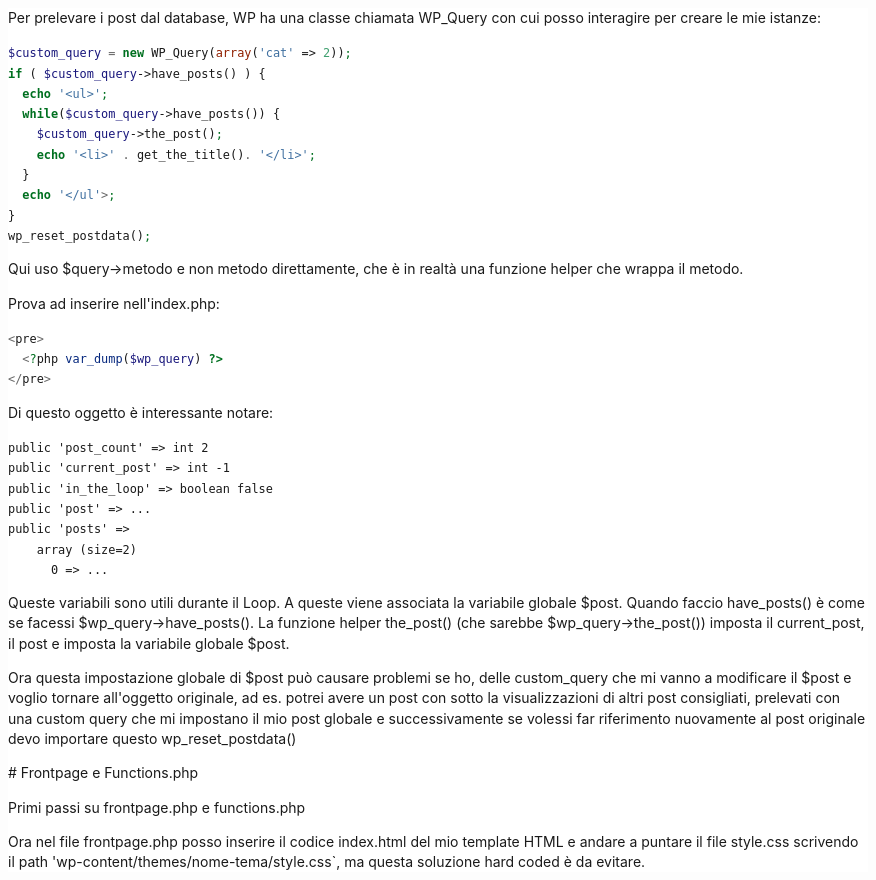 Per prelevare i post dal database, WP ha una classe chiamata WP_Query con cui posso interagire per creare le mie istanze:

```php
$custom_query = new WP_Query(array('cat' => 2));
if ( $custom_query->have_posts() ) {
  echo '<ul>';
  while($custom_query->have_posts()) {
    $custom_query->the_post();
    echo '<li>' . get_the_title(). '</li>';
  }
  echo '</ul'>;
}
wp_reset_postdata();
```

Qui uso $query->metodo e non metodo direttamente, che è in realtà una funzione helper che wrappa il metodo.

Prova ad inserire nell'index.php:

```php
<pre>
  <?php var_dump($wp_query) ?>
</pre>
```

Di questo oggetto è interessante notare:

```
public 'post_count' => int 2
public 'current_post' => int -1
public 'in_the_loop' => boolean false
public 'post' => ...
public 'posts' => 
    array (size=2)
      0 => ...
```

Queste variabili sono utili durante il Loop. A queste viene associata la variabile globale $post. Quando faccio have_posts() è come se facessi $wp_query->have_posts().
La funzione helper the_post() (che sarebbe $wp_query->the_post()) imposta il current_post, il post e imposta la variabile globale $post.

Ora questa impostazione globale di $post può causare problemi se ho, delle custom_query che mi vanno a modificare il $post e voglio tornare all'oggetto originale, ad es. potrei avere un post con sotto la visualizzazioni di altri post consigliati, prelevati con una custom query che mi impostano il mio post globale e successivamente se volessi far riferimento nuovamente al post originale devo importare questo wp_reset_postdata()

# Frontpage e Functions.php

Primi passi su frontpage.php e functions.php

Ora nel file frontpage.php posso inserire il codice index.html del mio template HTML e andare a puntare il file style.css scrivendo il path 'wp-content/themes/nome-tema/style.css`, ma questa soluzione hard coded è da evitare.
